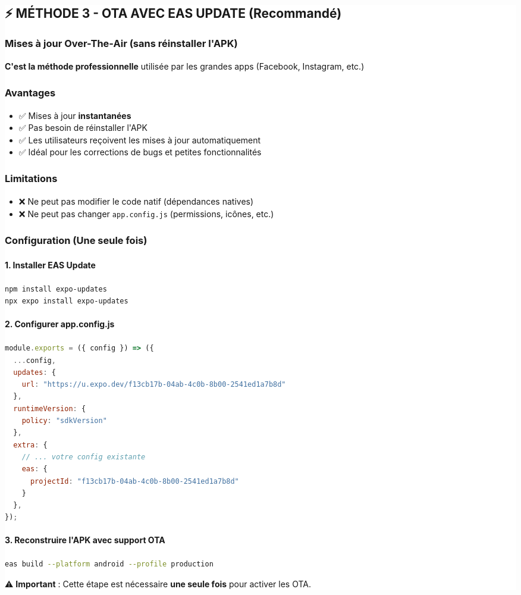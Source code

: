 
## ⚡ MÉTHODE 3 - OTA AVEC EAS UPDATE (Recommandé)

### Mises à jour Over-The-Air (sans réinstaller l'APK)

**C'est la méthode professionnelle** utilisée par les grandes apps (Facebook, Instagram, etc.)

### Avantages
- ✅ Mises à jour **instantanées**
- ✅ Pas besoin de réinstaller l'APK
- ✅ Les utilisateurs reçoivent les mises à jour automatiquement
- ✅ Idéal pour les corrections de bugs et petites fonctionnalités

### Limitations
- ❌ Ne peut pas modifier le code natif (dépendances natives)
- ❌ Ne peut pas changer `app.config.js` (permissions, icônes, etc.)

### Configuration (Une seule fois)

#### 1. Installer EAS Update

```bash
npm install expo-updates
npx expo install expo-updates
```

#### 2. Configurer app.config.js

```javascript
module.exports = ({ config }) => ({
  ...config,
  updates: {
    url: "https://u.expo.dev/f13cb17b-04ab-4c0b-8b00-2541ed1a7b8d"
  },
  runtimeVersion: {
    policy: "sdkVersion"
  },
  extra: {
    // ... votre config existante
    eas: {
      projectId: "f13cb17b-04ab-4c0b-8b00-2541ed1a7b8d"
    }
  },
});
```

#### 3. Reconstruire l'APK avec support OTA

```bash
eas build --platform android --profile production
```

⚠️ **Important** : Cette étape est nécessaire **une seule fois** pour activer les OTA.
